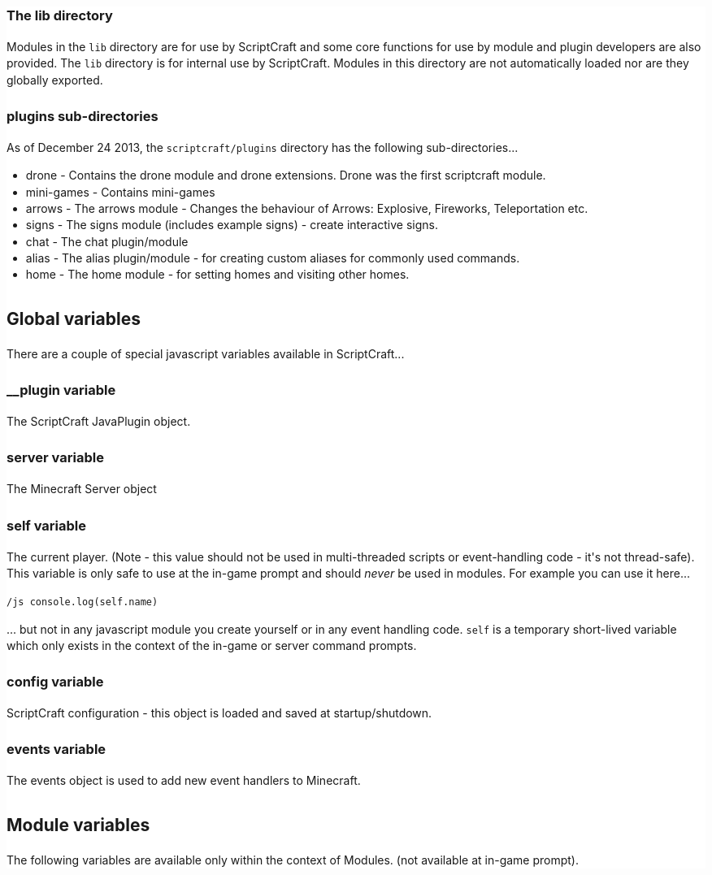 ### The lib directory

Modules in the `lib` directory are for use by ScriptCraft and some
core functions for use by module and plugin developers are also
provided. The `lib` directory is for internal use by ScriptCraft.
Modules in this directory are not automatically loaded nor are they
globally exported.

### plugins sub-directories

As of December 24 2013, the `scriptcraft/plugins` directory has the following sub-directories...

 * drone - Contains the drone module and drone extensions. Drone was the first scriptcraft module.
 * mini-games - Contains mini-games 
 * arrows - The arrows module - Changes the behaviour of Arrows: Explosive, Fireworks, Teleportation etc.
 * signs - The signs module (includes example signs) - create interactive signs.
 * chat - The chat plugin/module 
 * alias - The alias plugin/module - for creating custom aliases for commonly used commands.
 * home - The home module - for setting homes and visiting other homes.

## Global variables

There are a couple of special javascript variables available in ScriptCraft...
 
### __plugin variable
The ScriptCraft JavaPlugin object.

### server variable
The Minecraft Server object

### self variable
The current player. (Note - this value should not be used in
multi-threaded scripts or event-handling code - it's not
thread-safe). This variable is only safe to use at the in-game prompt
and should *never* be used in modules. For example you can use it here...

    /js console.log(self.name)

... but not in any javascript module you create yourself or in any
event handling code. `self` is a temporary short-lived variable which
only exists in the context of the in-game or server command prompts.

### config variable
ScriptCraft configuration - this object is loaded and saved at startup/shutdown.

### events variable
The events object is used to add new event handlers to Minecraft.

## Module variables
The following variables are available only within the context of Modules. (not available at in-game prompt).
